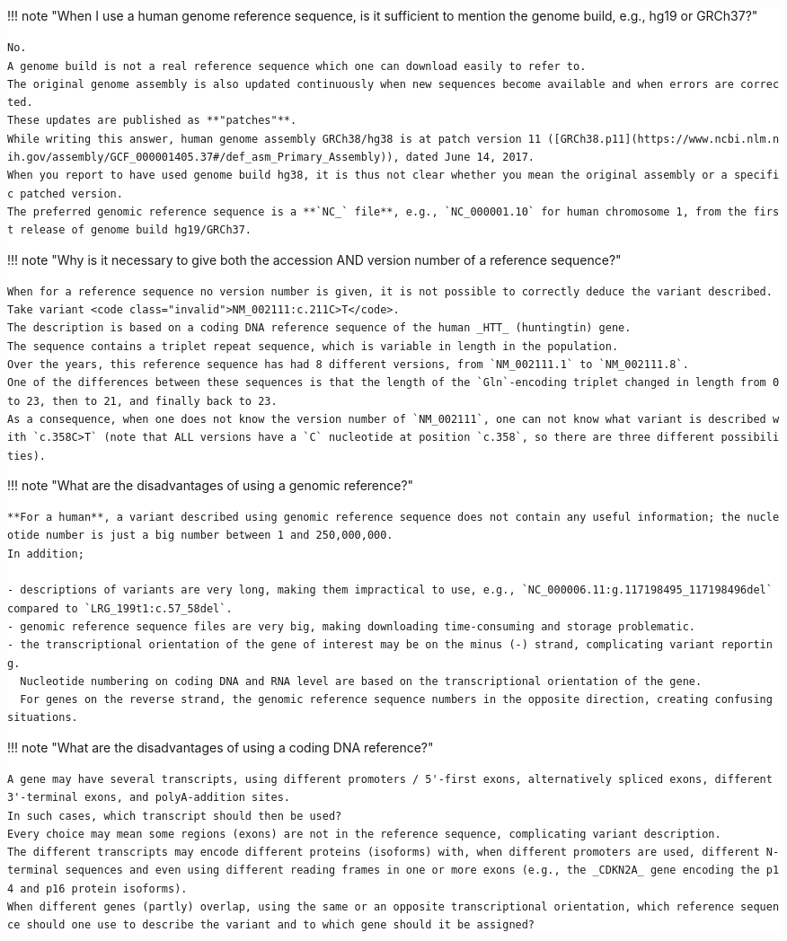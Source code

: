 !!! note "When I use a human genome reference sequence, is it sufficient to mention the genome build, e.g., hg19 or GRCh37?"

    No.
    A genome build is not a real reference sequence which one can download easily to refer to.
    The original genome assembly is also updated continuously when new sequences become available and when errors are corrected.
    These updates are published as **"patches"**.
    While writing this answer, human genome assembly GRCh38/hg38 is at patch version 11 ([GRCh38.p11](https://www.ncbi.nlm.nih.gov/assembly/GCF_000001405.37#/def_asm_Primary_Assembly)), dated June 14, 2017.
    When you report to have used genome build hg38, it is thus not clear whether you mean the original assembly or a specific patched version.
    The preferred genomic reference sequence is a **`NC_` file**, e.g., `NC_000001.10` for human chromosome 1, from the first release of genome build hg19/GRCh37.

!!! note "Why is it necessary to give both the accession AND version number of a reference sequence?"

    When for a reference sequence no version number is given, it is not possible to correctly deduce the variant described.
    Take variant <code class="invalid">NM_002111:c.211C>T</code>.
    The description is based on a coding DNA reference sequence of the human _HTT_ (huntingtin) gene.
    The sequence contains a triplet repeat sequence, which is variable in length in the population.
    Over the years, this reference sequence has had 8 different versions, from `NM_002111.1` to `NM_002111.8`.
    One of the differences between these sequences is that the length of the `Gln`-encoding triplet changed in length from 0 to 23, then to 21, and finally back to 23.
    As a consequence, when one does not know the version number of `NM_002111`, one can not know what variant is described with `c.358C>T` (note that ALL versions have a `C` nucleotide at position `c.358`, so there are three different possibilities).

!!! note "What are the disadvantages of using a genomic reference?"

    **For a human**, a variant described using genomic reference sequence does not contain any useful information; the nucleotide number is just a big number between 1 and 250,000,000.
    In addition;

    - descriptions of variants are very long, making them impractical to use, e.g., `NC_000006.11:g.117198495_117198496del` compared to `LRG_199t1:c.57_58del`.
    - genomic reference sequence files are very big, making downloading time-consuming and storage problematic.
    - the transcriptional orientation of the gene of interest may be on the minus (-) strand, complicating variant reporting.
      Nucleotide numbering on coding DNA and RNA level are based on the transcriptional orientation of the gene.
      For genes on the reverse strand, the genomic reference sequence numbers in the opposite direction, creating confusing situations.

!!! note "What are the disadvantages of using a coding DNA reference?"

    A gene may have several transcripts, using different promoters / 5'-first exons, alternatively spliced exons, different 3'-terminal exons, and polyA-addition sites.
    In such cases, which transcript should then be used?
    Every choice may mean some regions (exons) are not in the reference sequence, complicating variant description.
    The different transcripts may encode different proteins (isoforms) with, when different promoters are used, different N-terminal sequences and even using different reading frames in one or more exons (e.g., the _CDKN2A_ gene encoding the p14 and p16 protein isoforms).
    When different genes (partly) overlap, using the same or an opposite transcriptional orientation, which reference sequence should one use to describe the variant and to which gene should it be assigned?
